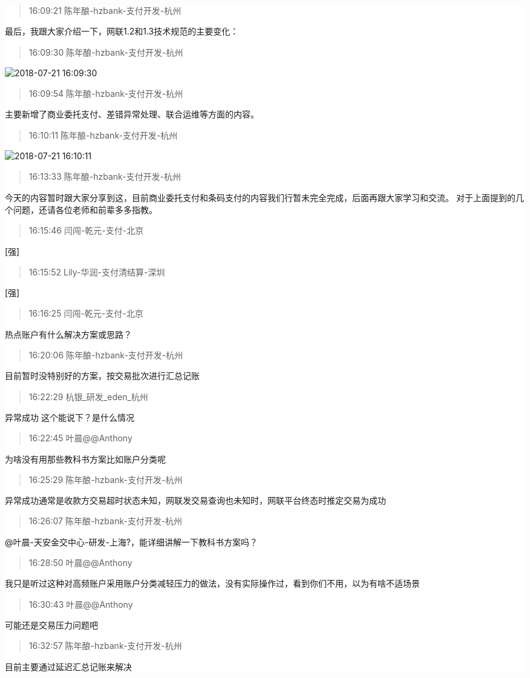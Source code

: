 > 16:09:21  陈年酿-hzbank-支付开发-杭州  
   
最后，我跟大家介绍一下，网联1.2和1.3技术规范的主要变化：  
   
> 16:09:30  陈年酿-hzbank-支付开发-杭州  
   
![2018-07-21 16:09:30](http://static.cocolian.cn/img/201807/20180721_160930.png) 
   
> 16:09:54  陈年酿-hzbank-支付开发-杭州  
   
主要新增了商业委托支付、差错异常处理、联合运维等方面的内容。  
   
> 16:10:11  陈年酿-hzbank-支付开发-杭州  
   
![2018-07-21 16:10:11](http://static.cocolian.cn/img/201807/20180721_161011.png) 
   
> 16:13:33  陈年酿-hzbank-支付开发-杭州  
   
今天的内容暂时跟大家分享到这，目前商业委托支付和条码支付的内容我们行暂未完全完成，后面再跟大家学习和交流。 对于上面提到的几个问题，还请各位老师和前辈多多指教。  
   
> 16:15:46  闫闯-乾元-支付-北京  
   
[强]  
   
> 16:15:52  Lily-华润-支付清结算-深圳  
   
[强]  
   
> 16:16:25  闫闯-乾元-支付-北京  
   
热点账户有什么解决方案或思路？  
   
> 16:20:06  陈年酿-hzbank-支付开发-杭州  
   
目前暂时没特别好的方案，按交易批次进行汇总记账  
   
> 16:22:29  杭银_研发_eden_杭州  
   
异常成功 这个能说下？是什么情况  
   
> 16:22:45  叶晨@@Anthony  
   
为啥没有用那些教科书方案比如账户分类呢  
   
> 16:25:29  陈年酿-hzbank-支付开发-杭州  
   
异常成功通常是收款方交易超时状态未知，网联发交易查询也未知时，网联平台终态时推定交易为成功  
   
> 16:26:07  陈年酿-hzbank-支付开发-杭州  
   
@叶晨-天安金交中心-研发-上海?，能详细讲解一下教科书方案吗？  
   
> 16:28:50  叶晨@@Anthony  
   
我只是听过这种对高频账户采用账户分类减轻压力的做法，没有实际操作过，看到你们不用，以为有啥不适场景  
   
> 16:30:43  叶晨@@Anthony  
   
可能还是交易压力问题吧  
   
> 16:32:57  陈年酿-hzbank-支付开发-杭州  
   
目前主要通过延迟汇总记账来解决  
   
